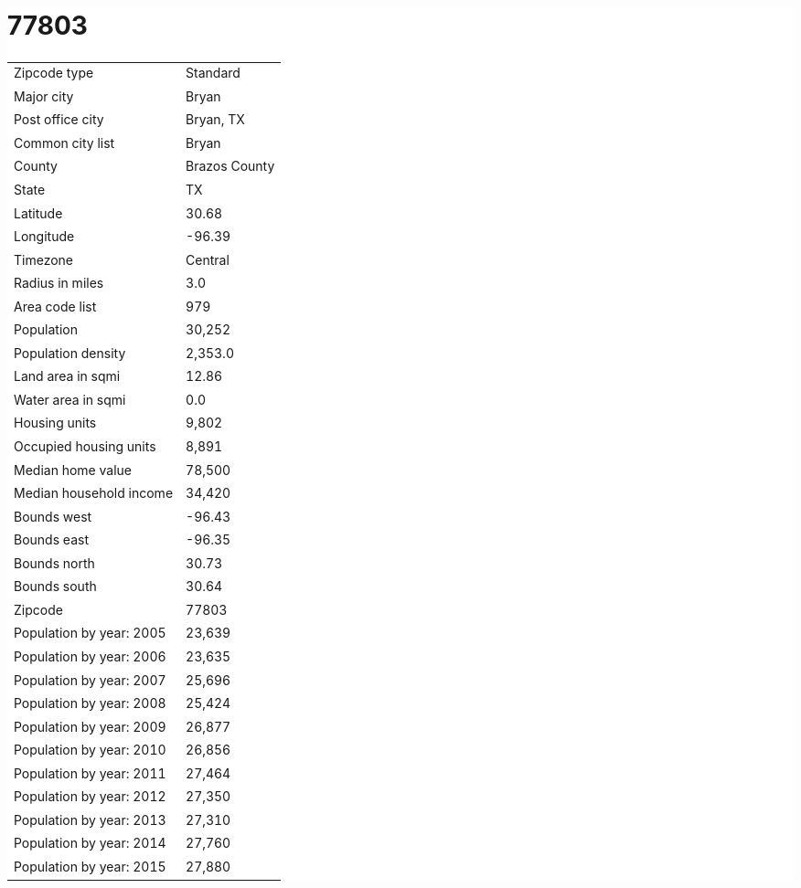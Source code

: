 77803
=====
|||
|--|--|
|Zipcode type|Standard|
|Major city|Bryan|
|Post office city|Bryan, TX|
|Common city list|Bryan|
|County|Brazos County|
|State|TX|
|Latitude|30.68|
|Longitude|-96.39|
|Timezone|Central|
|Radius in miles|3.0|
|Area code list|979|
|Population|30,252|
|Population density|2,353.0|
|Land area in sqmi|12.86|
|Water area in sqmi|0.0|
|Housing units|9,802|
|Occupied housing units|8,891|
|Median home value|78,500|
|Median household income|34,420|
|Bounds west|-96.43|
|Bounds east|-96.35|
|Bounds north|30.73|
|Bounds south|30.64|
|Zipcode|77803|
|Population by year: 2005|23,639|
|Population by year: 2006|23,635|
|Population by year: 2007|25,696|
|Population by year: 2008|25,424|
|Population by year: 2009|26,877|
|Population by year: 2010|26,856|
|Population by year: 2011|27,464|
|Population by year: 2012|27,350|
|Population by year: 2013|27,310|
|Population by year: 2014|27,760|
|Population by year: 2015|27,880|